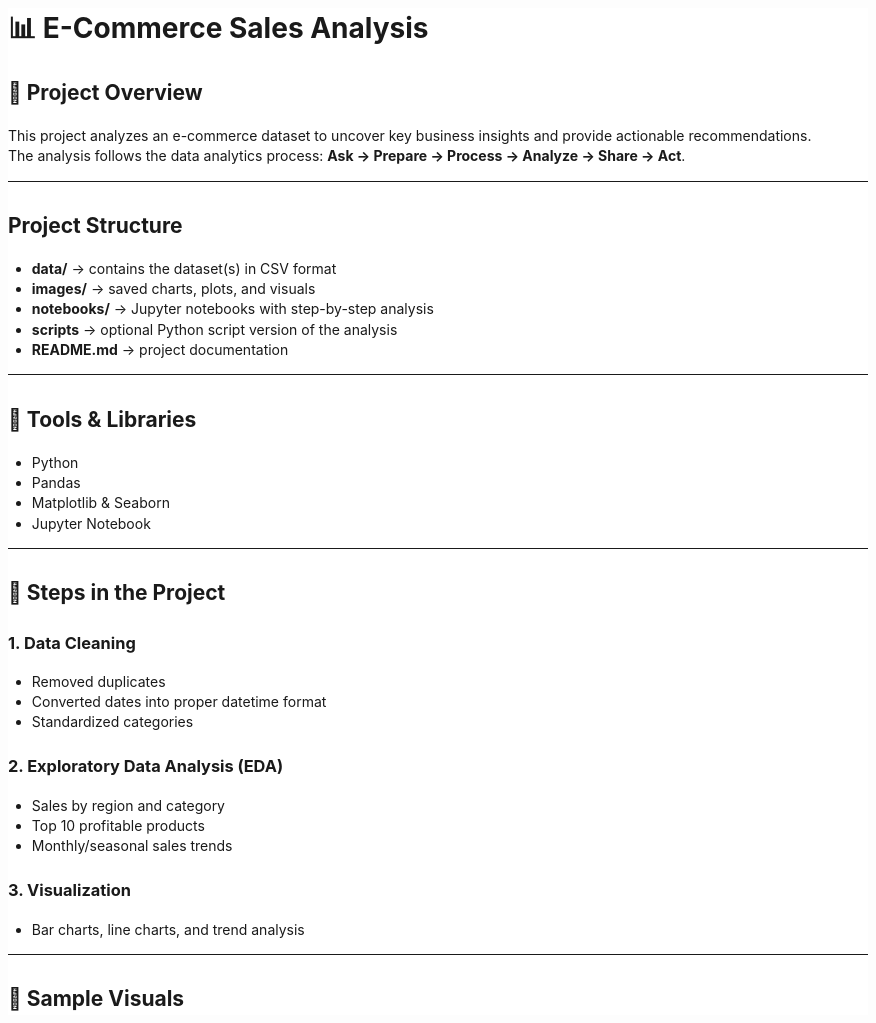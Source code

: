 # 📊 E-Commerce Sales Analysis

## 📝 Project Overview
This project analyzes an e-commerce dataset to uncover key business insights and provide actionable recommendations.  
The analysis follows the data analytics process: **Ask → Prepare → Process → Analyze → Share → Act**.  

---

## Project Structure

- **data/** → contains the dataset(s) in CSV format  
- **images/** → saved charts, plots, and visuals  
- **notebooks/** → Jupyter notebooks with step-by-step analysis  
- **scripts** → optional Python script version of the analysis  
- **README.md** → project documentation  


---

## 🔧 Tools & Libraries
- Python  
- Pandas  
- Matplotlib & Seaborn  
- Jupyter Notebook  

---

## 🚀 Steps in the Project

### 1. Data Cleaning
- Removed duplicates  
- Converted dates into proper datetime format  
- Standardized categories  

### 2. Exploratory Data Analysis (EDA)
- Sales by region and category  
- Top 10 profitable products  
- Monthly/seasonal sales trends  

### 3. Visualization
- Bar charts, line charts, and trend analysis  

---

## 📸 Sample Visuals
